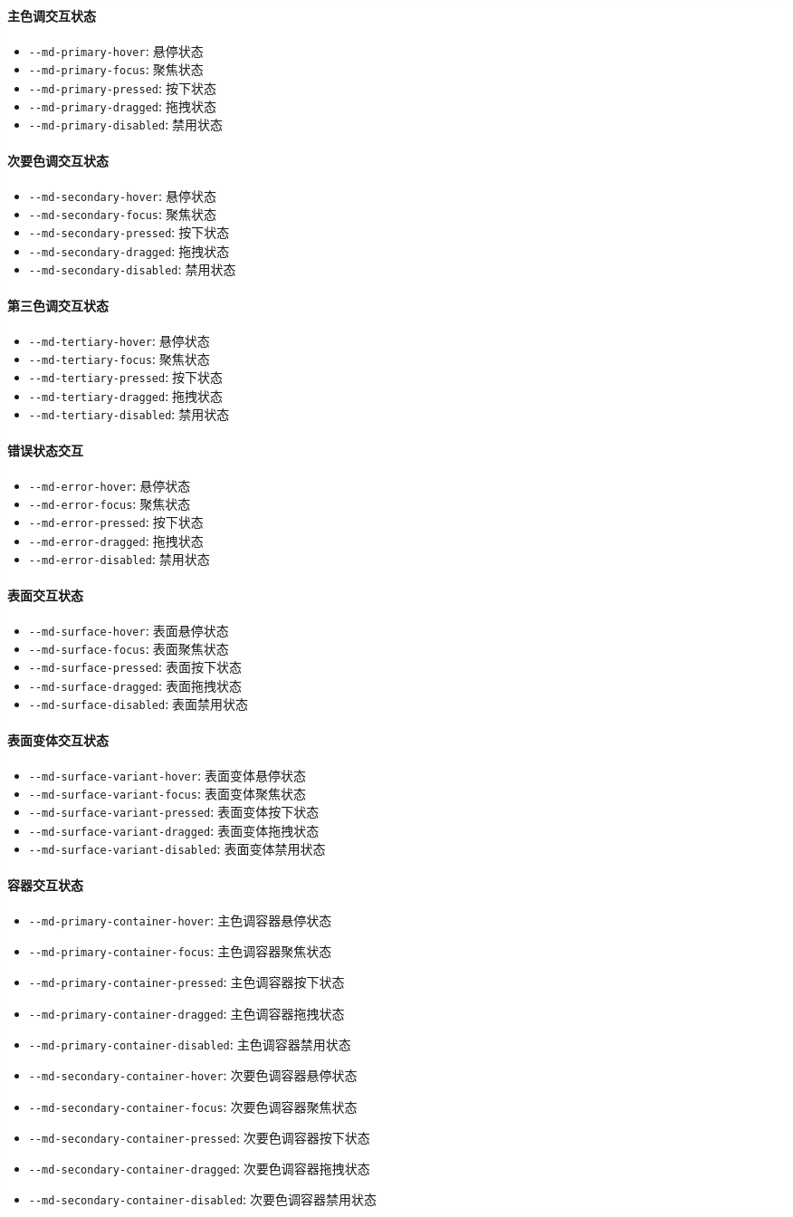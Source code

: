 #### 主色调交互状态
- `--md-primary-hover`: 悬停状态
- `--md-primary-focus`: 聚焦状态
- `--md-primary-pressed`: 按下状态
- `--md-primary-dragged`: 拖拽状态
- `--md-primary-disabled`: 禁用状态

#### 次要色调交互状态
- `--md-secondary-hover`: 悬停状态
- `--md-secondary-focus`: 聚焦状态
- `--md-secondary-pressed`: 按下状态
- `--md-secondary-dragged`: 拖拽状态
- `--md-secondary-disabled`: 禁用状态

#### 第三色调交互状态
- `--md-tertiary-hover`: 悬停状态
- `--md-tertiary-focus`: 聚焦状态
- `--md-tertiary-pressed`: 按下状态
- `--md-tertiary-dragged`: 拖拽状态
- `--md-tertiary-disabled`: 禁用状态

#### 错误状态交互
- `--md-error-hover`: 悬停状态
- `--md-error-focus`: 聚焦状态
- `--md-error-pressed`: 按下状态
- `--md-error-dragged`: 拖拽状态
- `--md-error-disabled`: 禁用状态

#### 表面交互状态
- `--md-surface-hover`: 表面悬停状态
- `--md-surface-focus`: 表面聚焦状态
- `--md-surface-pressed`: 表面按下状态
- `--md-surface-dragged`: 表面拖拽状态
- `--md-surface-disabled`: 表面禁用状态

#### 表面变体交互状态
- `--md-surface-variant-hover`: 表面变体悬停状态
- `--md-surface-variant-focus`: 表面变体聚焦状态
- `--md-surface-variant-pressed`: 表面变体按下状态
- `--md-surface-variant-dragged`: 表面变体拖拽状态
- `--md-surface-variant-disabled`: 表面变体禁用状态

#### 容器交互状态
- `--md-primary-container-hover`: 主色调容器悬停状态
- `--md-primary-container-focus`: 主色调容器聚焦状态
- `--md-primary-container-pressed`: 主色调容器按下状态
- `--md-primary-container-dragged`: 主色调容器拖拽状态
- `--md-primary-container-disabled`: 主色调容器禁用状态

- `--md-secondary-container-hover`: 次要色调容器悬停状态
- `--md-secondary-container-focus`: 次要色调容器聚焦状态
- `--md-secondary-container-pressed`: 次要色调容器按下状态
- `--md-secondary-container-dragged`: 次要色调容器拖拽状态
- `--md-secondary-container-disabled`: 次要色调容器禁用状态
